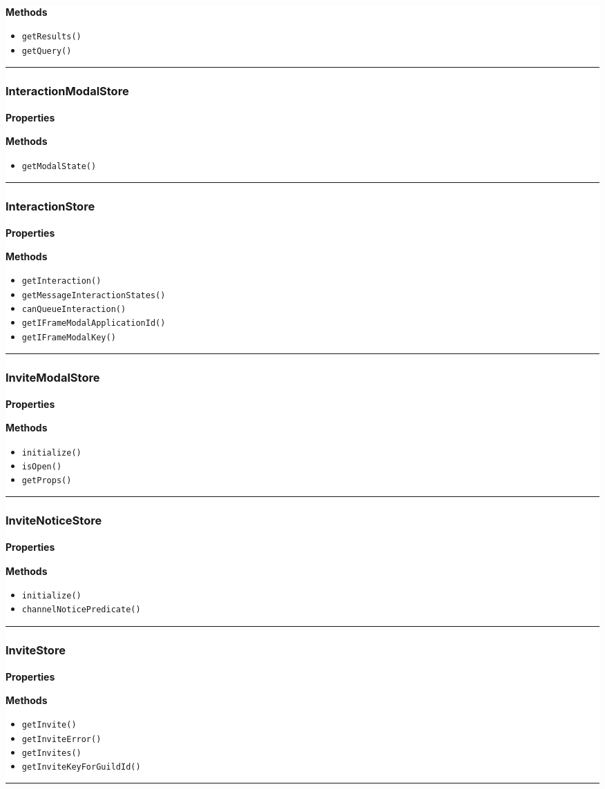 **Methods**
- `getResults()`
- `getQuery()`

---

### InteractionModalStore

**Properties**

**Methods**
- `getModalState()`

---

### InteractionStore

**Properties**

**Methods**
- `getInteraction()`
- `getMessageInteractionStates()`
- `canQueueInteraction()`
- `getIFrameModalApplicationId()`
- `getIFrameModalKey()`

---

### InviteModalStore

**Properties**

**Methods**
- `initialize()`
- `isOpen()`
- `getProps()`

---

### InviteNoticeStore

**Properties**

**Methods**
- `initialize()`
- `channelNoticePredicate()`

---

### InviteStore

**Properties**

**Methods**
- `getInvite()`
- `getInviteError()`
- `getInvites()`
- `getInviteKeyForGuildId()`

---